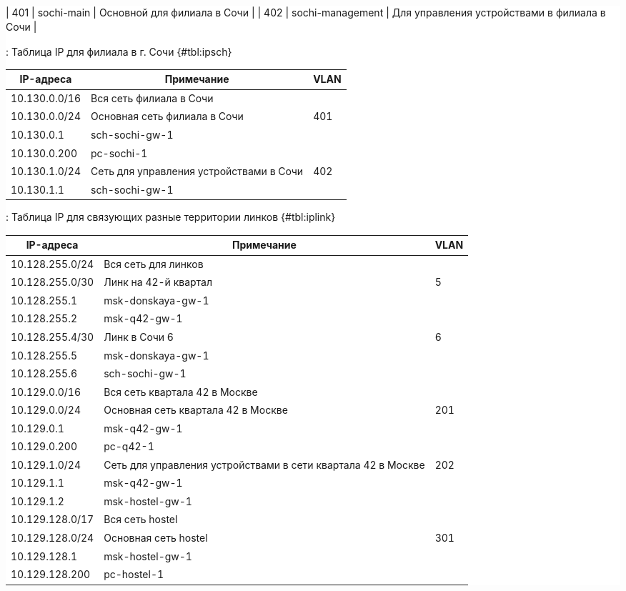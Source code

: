 | 401          | sochi-main       | Основной для филиала в Сочи                         |
| 402          | sochi-management | Для управления устройствами в филиала в Сочи        |

: Таблица IP для филиала в г. Сочи {#tbl:ipsch}

| IP-адреса                        | Примечание                              | VLAN |
|----------------------------------|-----------------------------------------|------|
| 10.130.0.0/16                    | Вся сеть филиала в Сочи                 |      |
| 10.130.0.0/24                    | Основная сеть филиала в Сочи            | 401  |
| 10.130.0.1                       | sch-sochi-gw-1                          |      |
| 10.130.0.200                     | pc-sochi-1                              |      |
| 10.130.1.0/24                    | Сеть для управления устройствами в Сочи | 402  |
| 10.130.1.1                       | sch-sochi-gw-1                          |      |

: Таблица IP для связующих разные территории линков {#tbl:iplink}
                                                             
| IP-адреса                                         | Примечание                                                   | VLAN |
|---------------------------------------------------|--------------------------------------------------------------|------|
| 10.128.255.0/24                                   | Вся сеть для линков                                          |      |
| 10.128.255.0/30                                   | Линк на 42-й квартал                                         | 5    |
| 10.128.255.1                                      | msk-donskaya-gw-1                                            |      |
| 10.128.255.2                                      | msk-q42-gw-1                                                 |      |
| 10.128.255.4/30                                   | Линк в Сочи 6                                                | 6    |
| 10.128.255.5                                      | msk-donskaya-gw-1                                            |      |
| 10.128.255.6                                      | sch-sochi-gw-1                                               |      |
| 10.129.0.0/16                                     | Вся сеть квартала 42 в Москве                                |      |
| 10.129.0.0/24                                     | Основная сеть квартала 42 в Москве                           | 201  |
| 10.129.0.1                                        | msk-q42-gw-1                                                 |      |
| 10.129.0.200                                      | pc-q42-1                                                     |      |
| 10.129.1.0/24                                     | Сеть для управления устройствами в сети квартала 42 в Москве | 202  |
| 10.129.1.1                                        | msk-q42-gw-1                                                 |      |
| 10.129.1.2                                        | msk-hostel-gw-1                                              |      |
| 10.129.128.0/17                                   | Вся сеть hostel                                              |      |
| 10.129.128.0/24                                   | Основная сеть hostel                                         | 301  |
| 10.129.128.1                                      | msk-hostel-gw-1                                              |      |
| 10.129.128.200                                    | pc-hostel-1                                                  |      |
